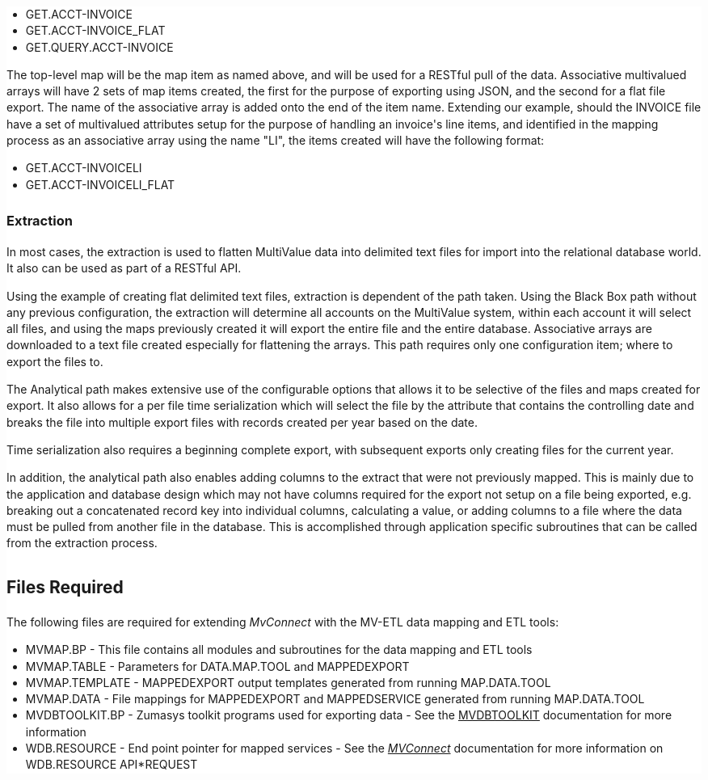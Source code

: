 - GET.ACCT-INVOICE
- GET.ACCT-INVOICE_FLAT
- GET.QUERY.ACCT-INVOICE

The top-level map will be the map item as named above, and will be used for a RESTful pull of the data. Associative multivalued arrays will have 2 sets of map items created, the first for the purpose of exporting using JSON, and the second for a flat file export.  The name of the associative array is added onto the end of the item name.  Extending our example, should the INVOICE file have a set of multivalued attributes setup for the purpose of handling an invoice's line items, and identified in the mapping process as an associative array using the name "LI", the items created will have the following format:

- GET.ACCT-INVOICELI
- GET.ACCT-INVOICELI_FLAT

### Extraction

In most cases, the extraction is used to flatten MultiValue data into delimited text files for import into the relational database world.  It also can be used as part of a RESTful API.

Using the example of creating flat delimited text files, extraction is dependent of the path taken.  Using the Black Box path without any previous configuration, the extraction will determine all accounts on the MultiValue system, within each account it will select all files, and using the maps previously created it will export the entire file and the entire database.  Associative arrays are downloaded to a text file created especially for flattening the arrays.  This path requires only one configuration item; where to export the files to.

The Analytical path makes extensive use of the configurable options that allows it to be selective of the files and maps created for export.  It also allows for a per file time serialization which will select the file by the attribute that contains the controlling date and breaks the file into multiple export files with records created per year based on the date.

Time serialization also requires a beginning complete export, with subsequent exports only creating files for the current year.

In addition, the analytical path also enables adding columns to the extract that were not previously mapped.  This is mainly due to the application and database design which may not have columns required for the export not setup on a file being exported, e.g. breaking out a concatenated record key into individual columns, calculating a value, or adding columns to a file where the data must be pulled from another file in the database.  This is accomplished through application specific subroutines that can be called from the extraction process.

## Files Required

The following files are required for extending _MvConnect_ with the MV-ETL data mapping and ETL tools:

- MVMAP.BP - This file contains all modules and subroutines for the data mapping and ETL tools
- MVMAP.TABLE - Parameters for DATA.MAP.TOOL and MAPPEDEXPORT
- MVMAP.TEMPLATE - MAPPEDEXPORT output templates generated from running MAP.DATA.TOOL
- MVMAP.DATA - File mappings for MAPPEDEXPORT and MAPPEDSERVICE generated from running MAP.DATA.TOOL
- MVDBTOOLKIT.BP - Zumasys toolkit programs used for exporting data - See the [MVDBTOOLKIT](https://docs.zumasys.com/mv-connect/mvdbtoolkit/) documentation for more information
- WDB.RESOURCE - End point pointer for mapped services - See the _[MVConnect](https://docs.zumasys.com/mv-connect/)_ documentation for more information on WDB.RESOURCE API*REQUEST

